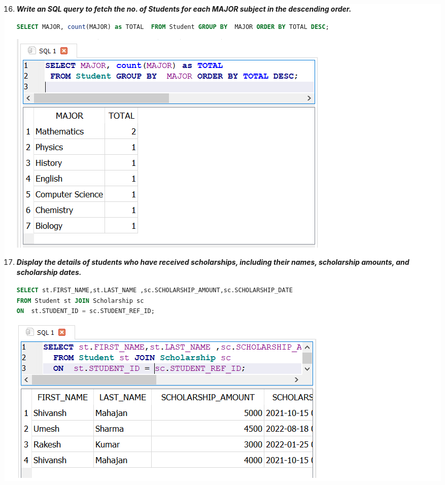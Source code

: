16. ***Write an SQL query to fetch the no. of Students for each MAJOR subject in the descending order.***

    ```sql
    SELECT MAJOR, count(MAJOR) as TOTAL  FROM Student GROUP BY  MAJOR ORDER BY TOTAL DESC;
    ```

    ![alt text](images/16.png)

17. ***Display the details of students who have received scholarships, including their names, scholarship amounts, and scholarship dates.***

    ```sql
    SELECT st.FIRST_NAME,st.LAST_NAME ,sc.SCHOLARSHIP_AMOUNT,sc.SCHOLARSHIP_DATE
    FROM Student st JOIN Scholarship sc
    ON  st.STUDENT_ID = sc.STUDENT_REF_ID;
    ```

    ![alt text](images/17.png)

